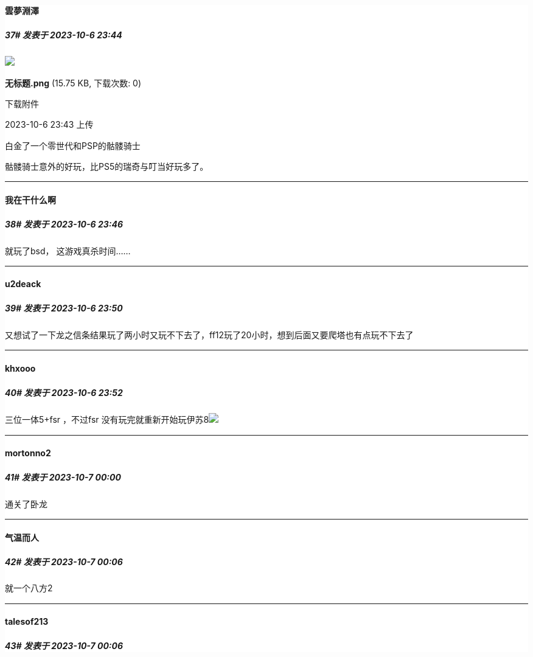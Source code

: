 ####  雲夢淵澤  
##### 37#       发表于 2023-10-6 23:44

<img src="https://img.saraba1st.com/forum/202310/06/234349etjpl0z4tj47trlu.png" referrerpolicy="no-referrer">

<strong>无标题.png</strong> (15.75 KB, 下载次数: 0)

下载附件

2023-10-6 23:43 上传

白金了一个零世代和PSP的骷髅骑士

骷髅骑士意外的好玩，比PS5的瑞奇与叮当好玩多了。

*****

####  我在干什么啊  
##### 38#       发表于 2023-10-6 23:46

就玩了bsd， 这游戏真杀时间……

*****

####  u2deack  
##### 39#       发表于 2023-10-6 23:50

又想试了一下龙之信条结果玩了两小时又玩不下去了，ff12玩了20小时，想到后面又要爬塔也有点玩不下去了

*****

####  khxooo  
##### 40#       发表于 2023-10-6 23:52

三位一体5+fsr ，不过fsr 没有玩完就重新开始玩伊苏8<img src="https://static.saraba1st.com/image/smiley/face2017/037.png" referrerpolicy="no-referrer">

*****

####  mortonno2  
##### 41#       发表于 2023-10-7 00:00

通关了卧龙

*****

####  气温而人  
##### 42#       发表于 2023-10-7 00:06

就一个八方2

*****

####  talesof213  
##### 43#       发表于 2023-10-7 00:06
